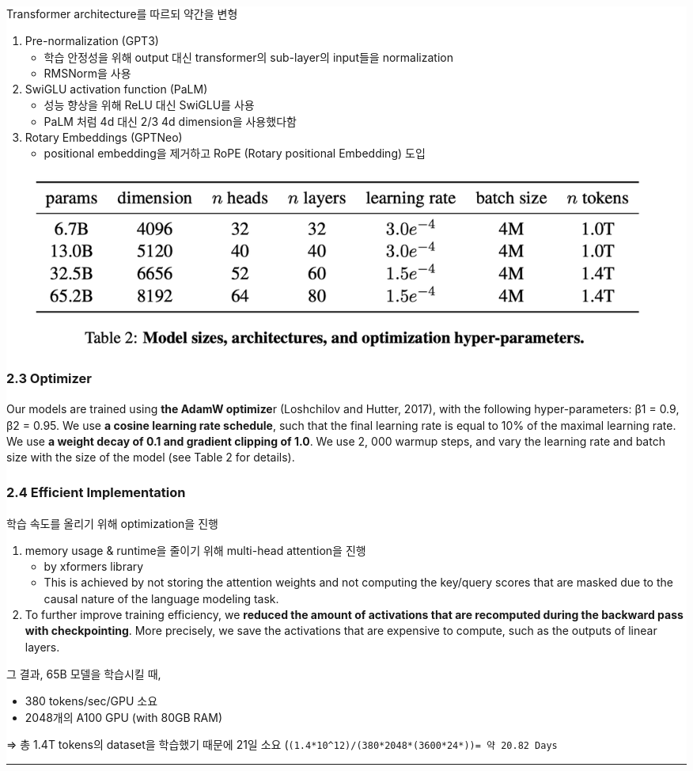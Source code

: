 Transformer architecture를 따르되 약간을 변형

1. Pre-normalization (GPT3)
    - 학습 안정성을 위해 output 대신 transformer의 sub-layer의 input들을 normalization
    - RMSNorm을 사용
2. SwiGLU activation function (PaLM)
    - 성능 향상을 위해 ReLU 대신 SwiGLU를 사용
    - PaLM 처럼 4d 대신 2/3 4d dimension을 사용했다함
3. Rotary Embeddings (GPTNeo)
    - positional embedding을 제거하고 RoPE (Rotary positional Embedding) 도입

<p align="center"><img src="https://github.com/happy-jihye/happy-jihye.github.io/blob/master/_posts/images/2024/nlp/12-llama/2.png?raw=1" width = "800" ></p>

### 2.3 Optimizer

Our models are trained using **the AdamW optimize**r (Loshchilov and Hutter, 2017), with the following hyper-parameters: β1 = 0.9, β2 = 0.95. We use **a cosine learning rate schedule**, such that the final learning rate is equal to 10% of the maximal learning rate. We use **a weight decay of 0.1 and gradient clipping of 1.0**. We use 2, 000 warmup steps, and vary the learning rate and batch size with the size of the model (see Table 2 for details).

### 2.4 Efficient Implementation

학습 속도를 올리기 위해 optimization을 진행

1. memory usage & runtime을 줄이기 위해 multi-head attention을 진행
    - by xformers library
    - This is achieved by not storing the attention weights and not computing the key/query scores that are masked due to the causal nature of the language modeling task.
2. To further improve training efficiency, we **reduced the amount of activations that are recomputed during the backward pass with checkpointing**. More precisely, we save the activations that are expensive to compute, such as the outputs of linear layers.

그 결과, 65B 모델을 학습시킬 때,

- 380 tokens/sec/GPU 소요
- 2048개의 A100 GPU (with 80GB RAM)

⇒ 총 1.4T tokens의 dataset을 학습했기 때문에 21일 소요 (`(1.4*10^12)/(380*2048*(3600*24*))= 약 20.82 Days`

---
